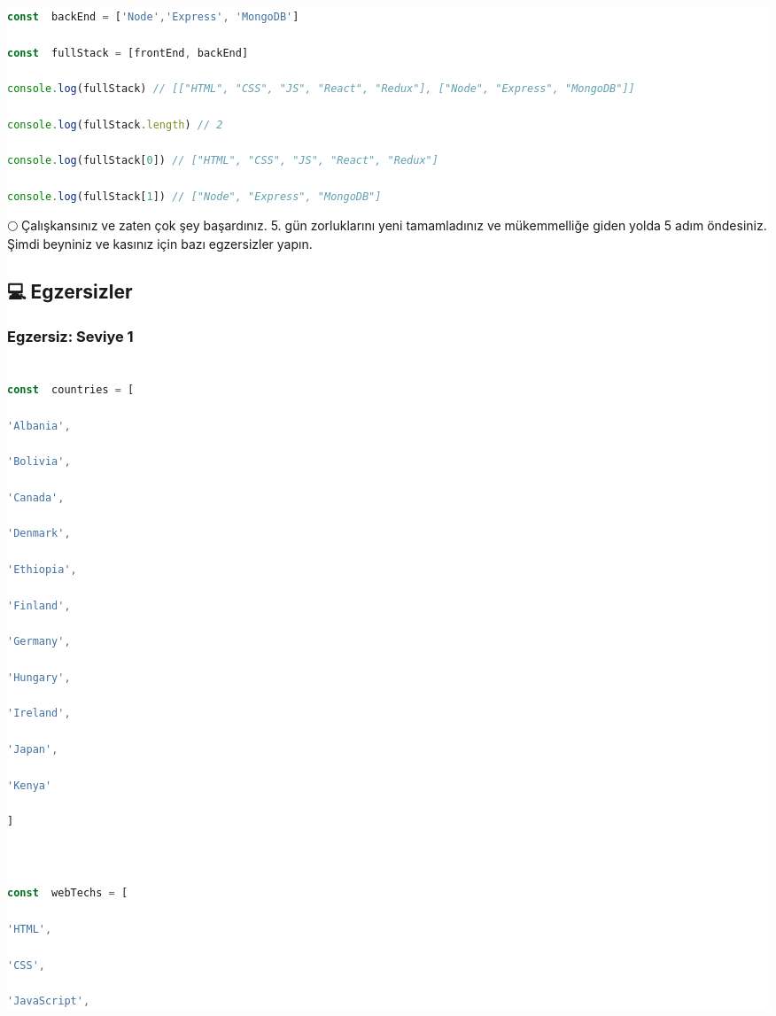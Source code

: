 ```js
const  backEnd = ['Node','Express', 'MongoDB']

const  fullStack = [frontEnd, backEnd]

console.log(fullStack) // [["HTML", "CSS", "JS", "React", "Redux"], ["Node", "Express", "MongoDB"]]

console.log(fullStack.length) // 2

console.log(fullStack[0]) // ["HTML", "CSS", "JS", "React", "Redux"]

console.log(fullStack[1]) // ["Node", "Express", "MongoDB"]

```

  

🌕 Çalışkansınız ve zaten çok şey başardınız. 5. gün zorluklarını yeni tamamladınız ve mükemmelliğe giden yolda 5 adım öndesiniz. Şimdi beyniniz ve kasınız için bazı egzersizler yapın.

  

## 💻 Egzersizler

  

### Egzersiz: Seviye 1

  

```js

const  countries = [

'Albania',

'Bolivia',

'Canada',

'Denmark',

'Ethiopia',

'Finland',

'Germany',

'Hungary',

'Ireland',

'Japan',

'Kenya'

]

  

const  webTechs = [

'HTML',

'CSS',

'JavaScript',

```